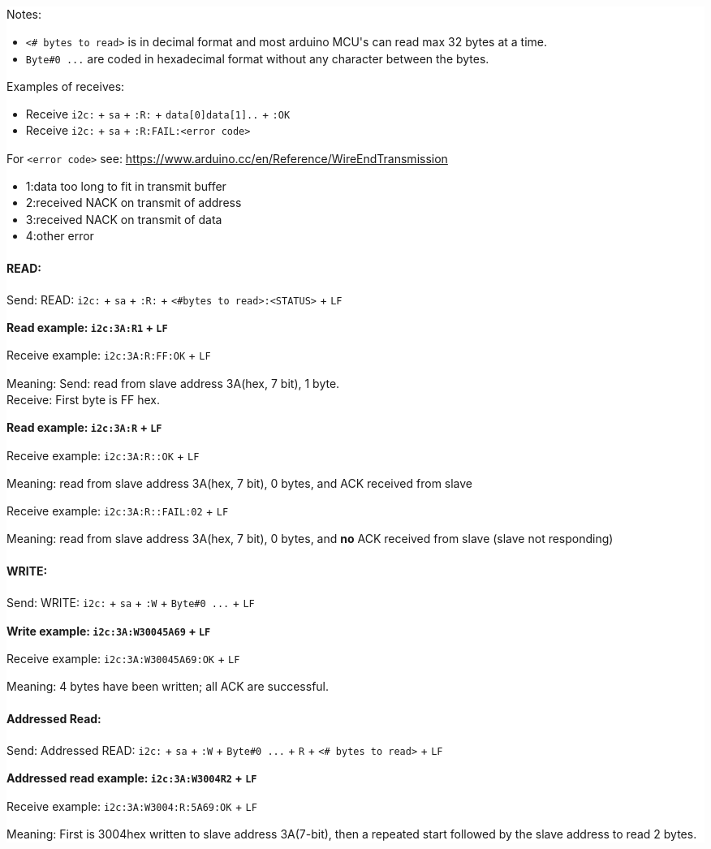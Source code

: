 Notes:
- `<# bytes to read>` is in decimal format and most arduino MCU's can read max 32 bytes at a time.
- `Byte#0 ...` are coded in hexadecimal format without any character between the bytes.

Examples of receives:
- Receive `i2c:` + `sa` + `:R:` + `data[0]data[1]..` + `:OK`
- Receive `i2c:` + `sa` + `:R:FAIL:<error code>`

For `<error code>` see:
<https://www.arduino.cc/en/Reference/WireEndTransmission>

- 1:data too long to fit in transmit buffer
- 2:received NACK on transmit of address
- 3:received NACK on transmit of data
- 4:other error


#### READ:

Send: READ: `i2c:` + `sa` + `:R:` + `<#bytes to read>:<STATUS>` + `LF`

**Read example: `i2c:3A:R1` + `LF`**

Receive example: `i2c:3A:R:FF:OK` + `LF`

Meaning: 
Send: read from slave address 3A(hex, 7 bit), 1 byte.  
Receive: First byte is FF hex.

**Read example: `i2c:3A:R` + `LF`**

Receive example: `i2c:3A:R::OK` + `LF`

Meaning: read from slave address 3A(hex, 7 bit), 0 bytes, and ACK received from slave

Receive example: `i2c:3A:R::FAIL:02` + `LF`

Meaning: read from slave address 3A(hex, 7 bit), 0 bytes, and **no** ACK received from slave (slave not responding)

#### WRITE:

Send: WRITE: `i2c:` + `sa` + `:W` + `Byte#0 ...` + `LF`

**Write example: `i2c:3A:W30045A69` + `LF`**

Receive example: `i2c:3A:W30045A69:OK` + `LF`

Meaning: 4 bytes have been written; all ACK are successful.

#### Addressed Read:

Send: Addressed READ: `i2c:` + `sa` + `:W` + `Byte#0 ...` + `R` + `<# bytes to read>` + `LF`

**Addressed read example: `i2c:3A:W3004R2` + `LF`**

Receive example: `i2c:3A:W3004:R:5A69:OK` + `LF`

Meaning: First is 3004hex written to slave address 3A(7-bit), then a repeated start followed by the slave address to read 2 bytes.
